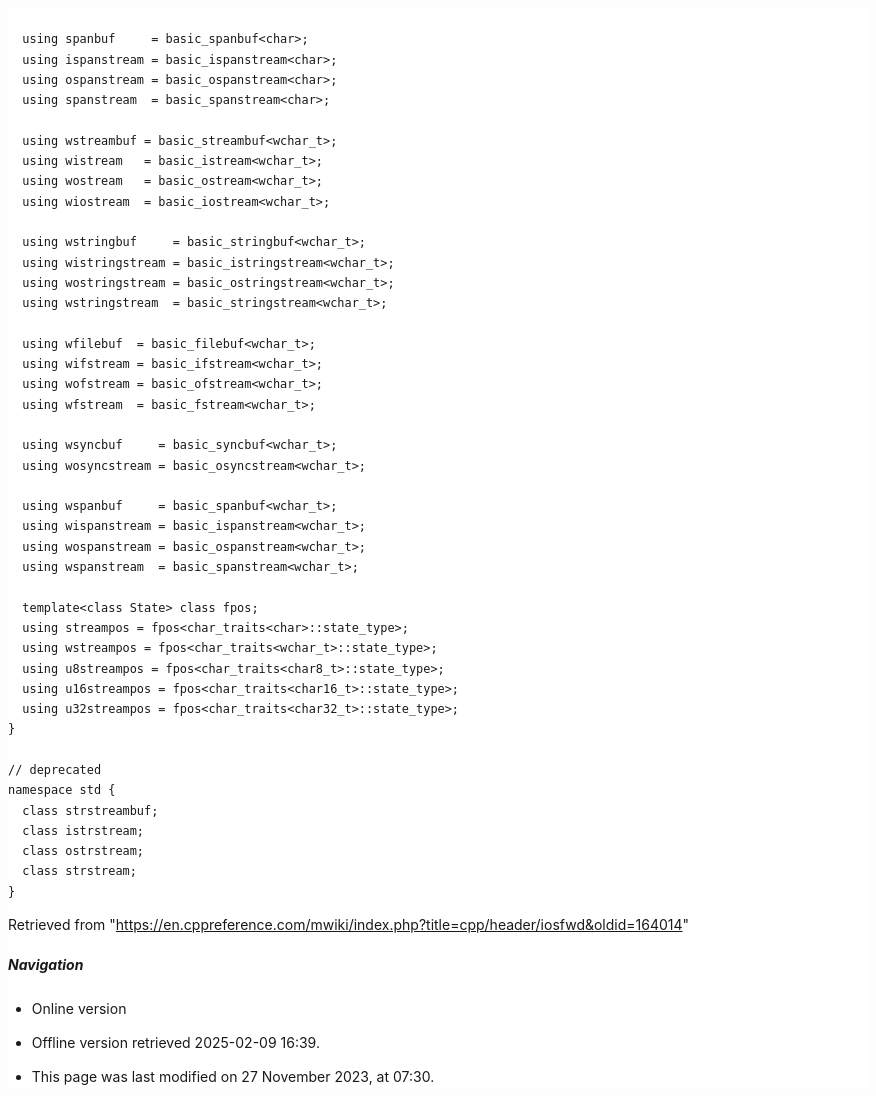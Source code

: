 ```
 
  using spanbuf     = basic_spanbuf<char>;
  using ispanstream = basic_ispanstream<char>;
  using ospanstream = basic_ospanstream<char>;
  using spanstream  = basic_spanstream<char>;
 
  using wstreambuf = basic_streambuf<wchar_t>;
  using wistream   = basic_istream<wchar_t>;
  using wostream   = basic_ostream<wchar_t>;
  using wiostream  = basic_iostream<wchar_t>;
 
  using wstringbuf     = basic_stringbuf<wchar_t>;
  using wistringstream = basic_istringstream<wchar_t>;
  using wostringstream = basic_ostringstream<wchar_t>;
  using wstringstream  = basic_stringstream<wchar_t>;
 
  using wfilebuf  = basic_filebuf<wchar_t>;
  using wifstream = basic_ifstream<wchar_t>;
  using wofstream = basic_ofstream<wchar_t>;
  using wfstream  = basic_fstream<wchar_t>;
 
  using wsyncbuf     = basic_syncbuf<wchar_t>;
  using wosyncstream = basic_osyncstream<wchar_t>;
 
  using wspanbuf     = basic_spanbuf<wchar_t>;
  using wispanstream = basic_ispanstream<wchar_t>;
  using wospanstream = basic_ospanstream<wchar_t>;
  using wspanstream  = basic_spanstream<wchar_t>;
 
  template<class State> class fpos;
  using streampos = fpos<char_traits<char>::state_type>;
  using wstreampos = fpos<char_traits<wchar_t>::state_type>;
  using u8streampos = fpos<char_traits<char8_t>::state_type>;
  using u16streampos = fpos<char_traits<char16_t>::state_type>;
  using u32streampos = fpos<char_traits<char32_t>::state_type>;
}
 
// deprecated
namespace std {
  class strstreambuf;
  class istrstream;
  class ostrstream;
  class strstream;
}

```

Retrieved from "<https://en.cppreference.com/mwiki/index.php?title=cpp/header/iosfwd&oldid=164014>"

##### Navigation

- Online version
- Offline version retrieved 2025-02-09 16:39.

- This page was last modified on 27 November 2023, at 07:30.